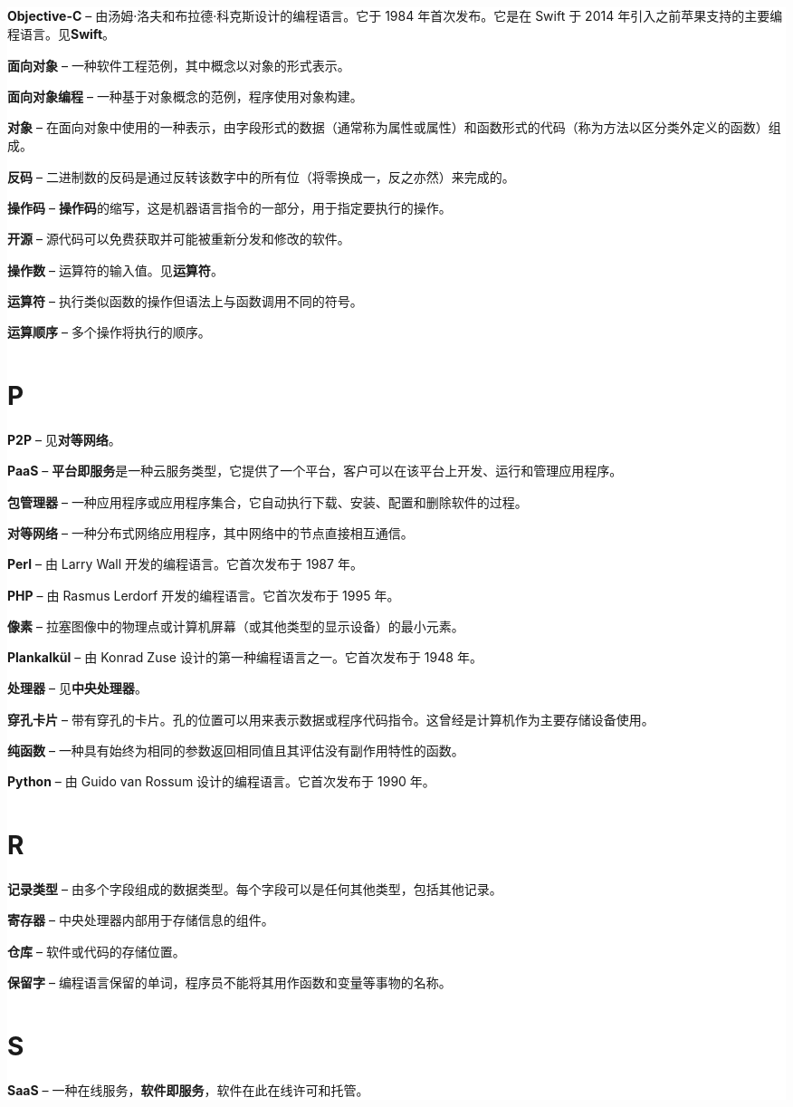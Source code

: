 **Objective-C** – 由汤姆·洛夫和布拉德·科克斯设计的编程语言。它于 1984 年首次发布。它是在 Swift 于 2014 年引入之前苹果支持的主要编程语言。见**Swift**。

**面向对象** – 一种软件工程范例，其中概念以对象的形式表示。

**面向对象编程** – 一种基于对象概念的范例，程序使用对象构建。

**对象** – 在面向对象中使用的一种表示，由字段形式的数据（通常称为属性或属性）和函数形式的代码（称为方法以区分类外定义的函数）组成。

**反码** – 二进制数的反码是通过反转该数字中的所有位（将零换成一，反之亦然）来完成的。

**操作码** – **操作码**的缩写，这是机器语言指令的一部分，用于指定要执行的操作。

**开源** – 源代码可以免费获取并可能被重新分发和修改的软件。

**操作数** – 运算符的输入值。见**运算符**。

**运算符** – 执行类似函数的操作但语法上与函数调用不同的符号。

**运算顺序** – 多个操作将执行的顺序。

# P

**P2P** – 见**对等网络**。

**PaaS** – **平台即服务**是一种云服务类型，它提供了一个平台，客户可以在该平台上开发、运行和管理应用程序。

**包管理器** – 一种应用程序或应用程序集合，它自动执行下载、安装、配置和删除软件的过程。

**对等网络** – 一种分布式网络应用程序，其中网络中的节点直接相互通信。

**Perl** – 由 Larry Wall 开发的编程语言。它首次发布于 1987 年。

**PHP** – 由 Rasmus Lerdorf 开发的编程语言。它首次发布于 1995 年。

**像素** – 拉塞图像中的物理点或计算机屏幕（或其他类型的显示设备）的最小元素。

**Plankalkül** – 由 Konrad Zuse 设计的第一种编程语言之一。它首次发布于 1948 年。

**处理器** – 见**中央处理器**。

**穿孔卡片** – 带有穿孔的卡片。孔的位置可以用来表示数据或程序代码指令。这曾经是计算机作为主要存储设备使用。

**纯函数** – 一种具有始终为相同的参数返回相同值且其评估没有副作用特性的函数。

**Python** – 由 Guido van Rossum 设计的编程语言。它首次发布于 1990 年。

# R

**记录类型** – 由多个字段组成的数据类型。每个字段可以是任何其他类型，包括其他记录。

**寄存器** – 中央处理器内部用于存储信息的组件。

**仓库** – 软件或代码的存储位置。

**保留字** – 编程语言保留的单词，程序员不能将其用作函数和变量等事物的名称。

# S

**SaaS** – 一种在线服务，**软件即服务**，软件在此在线许可和托管。
